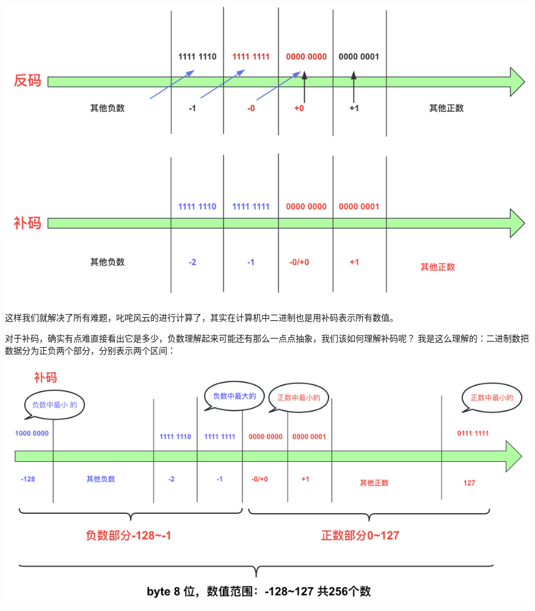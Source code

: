 ![image-20231127001740518](assets/image-20231127001740518.png)

这样我们就解决了所有难题，叱咤风云的进行计算了，其实在计算机中二进制也是用补码表示所有数值。

对于补码，确实有点难直接看出它是多少，负数理解起来可能还有那么一点点抽象，我们该如何理解补码呢？
我是这么理解的：二进制数把数据分为正负两个部分，分别表示两个区间：

![image-20231127001918422](assets/image-20231127001918422.png)

